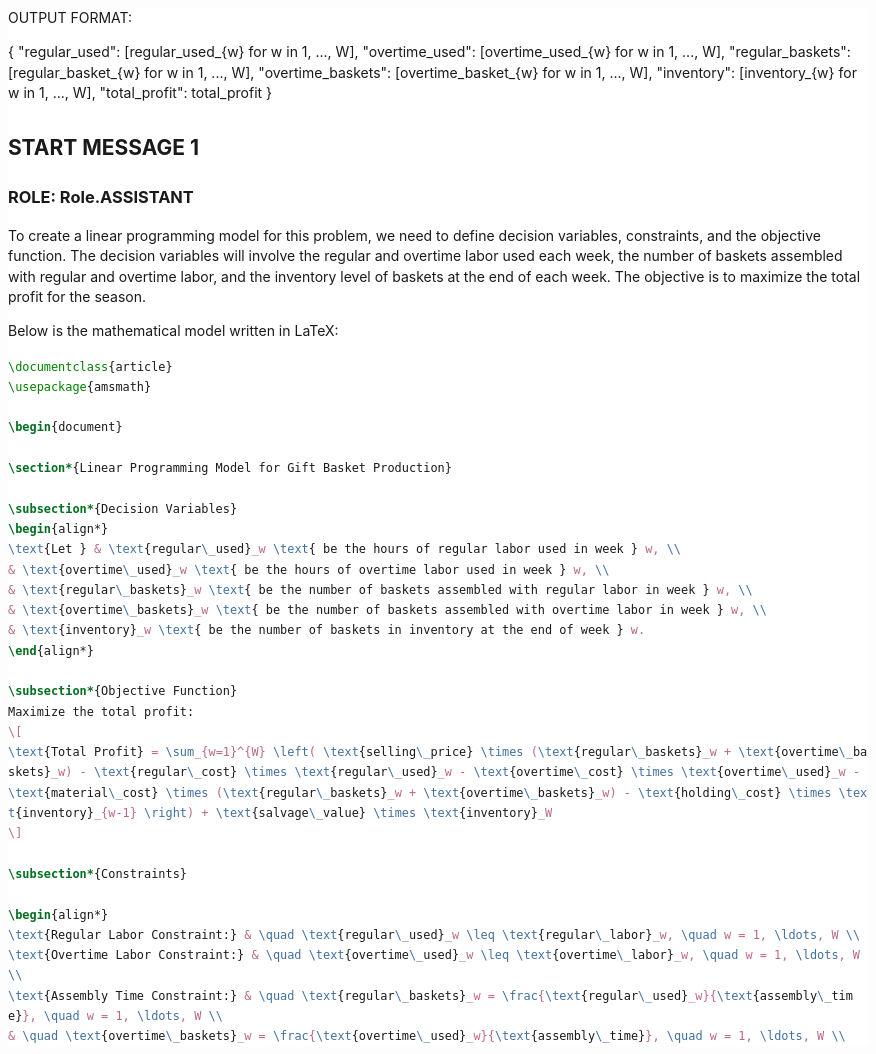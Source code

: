 OUTPUT FORMAT:

{
    "regular_used": [regular_used_{w} for w in 1, ..., W],
    "overtime_used": [overtime_used_{w} for w in 1, ..., W],
    "regular_baskets": [regular_basket_{w} for w in 1, ..., W],
    "overtime_baskets": [overtime_basket_{w} for w in 1, ..., W],
    "inventory": [inventory_{w} for w in 1, ..., W],
    "total_profit": total_profit
}
</DESCRIPTION>


## START MESSAGE 1 
### ROLE: Role.ASSISTANT
To create a linear programming model for this problem, we need to define decision variables, constraints, and the objective function. The decision variables will involve the regular and overtime labor used each week, the number of baskets assembled with regular and overtime labor, and the inventory level of baskets at the end of each week. The objective is to maximize the total profit for the season.

Below is the mathematical model written in LaTeX:

```latex
\documentclass{article}
\usepackage{amsmath}

\begin{document}

\section*{Linear Programming Model for Gift Basket Production}

\subsection*{Decision Variables}
\begin{align*}
\text{Let } & \text{regular\_used}_w \text{ be the hours of regular labor used in week } w, \\
& \text{overtime\_used}_w \text{ be the hours of overtime labor used in week } w, \\
& \text{regular\_baskets}_w \text{ be the number of baskets assembled with regular labor in week } w, \\
& \text{overtime\_baskets}_w \text{ be the number of baskets assembled with overtime labor in week } w, \\
& \text{inventory}_w \text{ be the number of baskets in inventory at the end of week } w.
\end{align*}

\subsection*{Objective Function}
Maximize the total profit:
\[
\text{Total Profit} = \sum_{w=1}^{W} \left( \text{selling\_price} \times (\text{regular\_baskets}_w + \text{overtime\_baskets}_w) - \text{regular\_cost} \times \text{regular\_used}_w - \text{overtime\_cost} \times \text{overtime\_used}_w - \text{material\_cost} \times (\text{regular\_baskets}_w + \text{overtime\_baskets}_w) - \text{holding\_cost} \times \text{inventory}_{w-1} \right) + \text{salvage\_value} \times \text{inventory}_W
\]

\subsection*{Constraints}

\begin{align*}
\text{Regular Labor Constraint:} & \quad \text{regular\_used}_w \leq \text{regular\_labor}_w, \quad w = 1, \ldots, W \\
\text{Overtime Labor Constraint:} & \quad \text{overtime\_used}_w \leq \text{overtime\_labor}_w, \quad w = 1, \ldots, W \\
\text{Assembly Time Constraint:} & \quad \text{regular\_baskets}_w = \frac{\text{regular\_used}_w}{\text{assembly\_time}}, \quad w = 1, \ldots, W \\
& \quad \text{overtime\_baskets}_w = \frac{\text{overtime\_used}_w}{\text{assembly\_time}}, \quad w = 1, \ldots, W \\
```